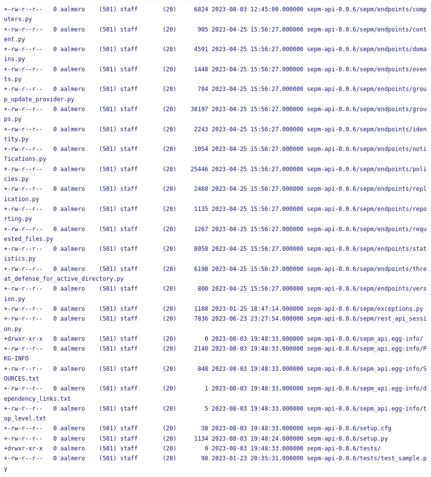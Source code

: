 ```diff
+-rw-r--r--   0 aalmero    (501) staff       (20)     6824 2023-08-03 12:45:00.000000 sepm-api-0.0.6/sepm/endpoints/computers.py
+-rw-r--r--   0 aalmero    (501) staff       (20)      905 2023-04-25 15:56:27.000000 sepm-api-0.0.6/sepm/endpoints/content.py
+-rw-r--r--   0 aalmero    (501) staff       (20)     4591 2023-04-25 15:56:27.000000 sepm-api-0.0.6/sepm/endpoints/domains.py
+-rw-r--r--   0 aalmero    (501) staff       (20)     1448 2023-04-25 15:56:27.000000 sepm-api-0.0.6/sepm/endpoints/events.py
+-rw-r--r--   0 aalmero    (501) staff       (20)      784 2023-04-25 15:56:27.000000 sepm-api-0.0.6/sepm/endpoints/group_update_provider.py
+-rw-r--r--   0 aalmero    (501) staff       (20)    38197 2023-04-25 15:56:27.000000 sepm-api-0.0.6/sepm/endpoints/groups.py
+-rw-r--r--   0 aalmero    (501) staff       (20)     2243 2023-04-25 15:56:27.000000 sepm-api-0.0.6/sepm/endpoints/identity.py
+-rw-r--r--   0 aalmero    (501) staff       (20)     1054 2023-04-25 15:56:27.000000 sepm-api-0.0.6/sepm/endpoints/notifications.py
+-rw-r--r--   0 aalmero    (501) staff       (20)    25446 2023-04-25 15:56:27.000000 sepm-api-0.0.6/sepm/endpoints/policies.py
+-rw-r--r--   0 aalmero    (501) staff       (20)     2460 2023-04-25 15:56:27.000000 sepm-api-0.0.6/sepm/endpoints/replication.py
+-rw-r--r--   0 aalmero    (501) staff       (20)     1135 2023-04-25 15:56:27.000000 sepm-api-0.0.6/sepm/endpoints/reporting.py
+-rw-r--r--   0 aalmero    (501) staff       (20)     1267 2023-04-25 15:56:27.000000 sepm-api-0.0.6/sepm/endpoints/requested_files.py
+-rw-r--r--   0 aalmero    (501) staff       (20)     8058 2023-04-25 15:56:27.000000 sepm-api-0.0.6/sepm/endpoints/statistics.py
+-rw-r--r--   0 aalmero    (501) staff       (20)     6198 2023-04-25 15:56:27.000000 sepm-api-0.0.6/sepm/endpoints/threat_defense_for_active_directory.py
+-rw-r--r--   0 aalmero    (501) staff       (20)      800 2023-04-25 15:56:27.000000 sepm-api-0.0.6/sepm/endpoints/version.py
+-rw-r--r--   0 aalmero    (501) staff       (20)     1108 2023-01-25 18:47:14.000000 sepm-api-0.0.6/sepm/exceptions.py
+-rw-r--r--   0 aalmero    (501) staff       (20)     7836 2023-06-23 23:27:54.000000 sepm-api-0.0.6/sepm/rest_api_session.py
+drwxr-xr-x   0 aalmero    (501) staff       (20)        0 2023-08-03 19:48:33.000000 sepm-api-0.0.6/sepm_api.egg-info/
+-rw-r--r--   0 aalmero    (501) staff       (20)     2140 2023-08-03 19:48:33.000000 sepm-api-0.0.6/sepm_api.egg-info/PKG-INFO
+-rw-r--r--   0 aalmero    (501) staff       (20)      848 2023-08-03 19:48:33.000000 sepm-api-0.0.6/sepm_api.egg-info/SOURCES.txt
+-rw-r--r--   0 aalmero    (501) staff       (20)        1 2023-08-03 19:48:33.000000 sepm-api-0.0.6/sepm_api.egg-info/dependency_links.txt
+-rw-r--r--   0 aalmero    (501) staff       (20)        5 2023-08-03 19:48:33.000000 sepm-api-0.0.6/sepm_api.egg-info/top_level.txt
+-rw-r--r--   0 aalmero    (501) staff       (20)       38 2023-08-03 19:48:33.000000 sepm-api-0.0.6/setup.cfg
+-rw-r--r--   0 aalmero    (501) staff       (20)     1134 2023-08-03 19:48:24.000000 sepm-api-0.0.6/setup.py
+drwxr-xr-x   0 aalmero    (501) staff       (20)        0 2023-08-03 19:48:33.000000 sepm-api-0.0.6/tests/
+-rw-r--r--   0 aalmero    (501) staff       (20)       98 2023-01-23 20:35:31.000000 sepm-api-0.0.6/tests/test_sample.py
```
